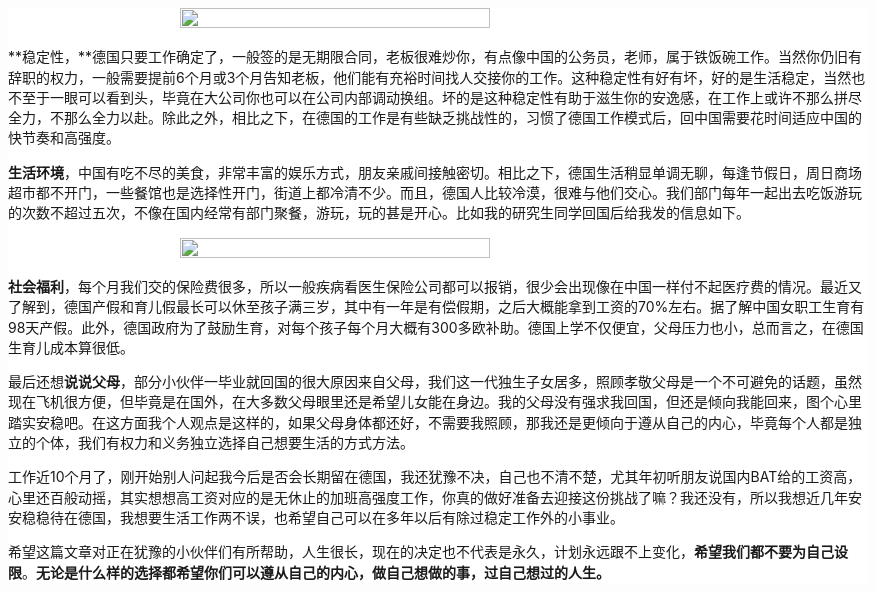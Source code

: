 

<img src="https://mmbiz.qpic.cn/mmbiz_png/rW3MWnUicJ7drSyp0ic8P2PbWcibPmhicBbibJjuiaKCAyFRYAK1I3iayEouTPzaj76XdyavUqu3RJp9wFP5ibHEbhPnAw/640?wx_fmt=png" style=" display: block; margin: 0 auto; width: 60%; height: 60%; "/>



**稳定性，**德国只要工作确定了，一般签的是无期限合同，老板很难炒你，有点像中国的公务员，老师，属于铁饭碗工作。当然你仍旧有辞职的权力，一般需要提前6个月或3个月告知老板，他们能有充裕时间找人交接你的工作。这种稳定性有好有坏，好的是生活稳定，当然也不至于一眼可以看到头，毕竟在大公司你也可以在公司内部调动换组。坏的是这种稳定性有助于滋生你的安逸感，在工作上或许不那么拼尽全力，不那么全力以赴。除此之外，相比之下，在德国的工作是有些缺乏挑战性的，习惯了德国工作模式后，回中国需要花时间适应中国的快节奏和高强度。






**生活环境**，中国有吃不尽的美食，非常丰富的娱乐方式，朋友亲戚间接触密切。相比之下，德国生活稍显单调无聊，每逢节假日，周日商场超市都不开门，一些餐馆也是选择性开门，街道上都冷清不少。而且，德国人比较冷漠，很难与他们交心。我们部门每年一起出去吃饭游玩的次数不超过五次，不像在国内经常有部门聚餐，游玩，玩的甚是开心。比如我的研究生同学回国后给我发的信息如下。



<img src="https://mmbiz.qpic.cn/mmbiz_jpg/rW3MWnUicJ7drSyp0ic8P2PbWcibPmhicBbibMlRfWaKWClU4TSz7x7AK2ybFddzyU8v0CJK0EeFicjkurEAKXpabwfw/640?wx_fmt=jpeg" style=" display: block; margin: 0 auto; width: 60%; height: 60%; "/>



**社会福利**，每个月我们交的保险费很多，所以一般疾病看医生保险公司都可以报销，很少会出现像在中国一样付不起医疗费的情况。最近又了解到，德国产假和育儿假最长可以休至孩子满三岁，其中有一年是有偿假期，之后大概能拿到工资的70%左右。据了解中国女职工生育有98天产假。此外，德国政府为了鼓励生育，对每个孩子每个月大概有300多欧补助。德国上学不仅便宜，父母压力也小，总而言之，在德国生育儿成本算很低。



最后还想**说说父母**，部分小伙伴一毕业就回国的很大原因来自父母，我们这一代独生子女居多，照顾孝敬父母是一个不可避免的话题，虽然现在飞机很方便，但毕竟是在国外，在大多数父母眼里还是希望儿女能在身边。我的父母没有强求我回国，但还是倾向我能回来，图个心里踏实安稳吧。在这方面我个人观点是这样的，如果父母身体都还好，不需要我照顾，那我还是更倾向于遵从自己的内心，毕竟每个人都是独立的个体，我们有权力和义务独立选择自己想要生活的方式方法。





工作近10个月了，刚开始别人问起我今后是否会长期留在德国，我还犹豫不决，自己也不清不楚，尤其年初听朋友说国内BAT给的工资高，心里还百般动摇，其实想想高工资对应的是无休止的加班高强度工作，你真的做好准备去迎接这份挑战了嘛？我还没有，所以我想近几年安安稳稳待在德国，我想要生活工作两不误，也希望自己可以在多年以后有除过稳定工作外的小事业。





希望这篇文章对正在犹豫的小伙伴们有所帮助，人生很长，现在的决定也不代表是永久，计划永远跟不上变化，**希望我们都不要为自己设限**。**无论是什么样的选择都希望你们可以遵从自己的内心，做自己想做的事，过自己想过的人生。**

